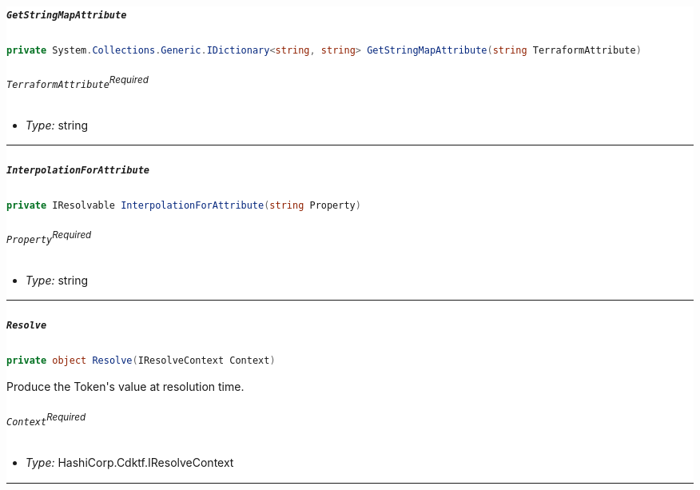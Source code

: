 ##### `GetStringMapAttribute` <a name="GetStringMapAttribute" id="rhizo-co-terraform-provider-oci.dataintegrationWorkspaceFolder.DataintegrationWorkspaceFolderMetadataAggregatorOutputReference.getStringMapAttribute"></a>

```csharp
private System.Collections.Generic.IDictionary<string, string> GetStringMapAttribute(string TerraformAttribute)
```

###### `TerraformAttribute`<sup>Required</sup> <a name="TerraformAttribute" id="rhizo-co-terraform-provider-oci.dataintegrationWorkspaceFolder.DataintegrationWorkspaceFolderMetadataAggregatorOutputReference.getStringMapAttribute.parameter.terraformAttribute"></a>

- *Type:* string

---

##### `InterpolationForAttribute` <a name="InterpolationForAttribute" id="rhizo-co-terraform-provider-oci.dataintegrationWorkspaceFolder.DataintegrationWorkspaceFolderMetadataAggregatorOutputReference.interpolationForAttribute"></a>

```csharp
private IResolvable InterpolationForAttribute(string Property)
```

###### `Property`<sup>Required</sup> <a name="Property" id="rhizo-co-terraform-provider-oci.dataintegrationWorkspaceFolder.DataintegrationWorkspaceFolderMetadataAggregatorOutputReference.interpolationForAttribute.parameter.property"></a>

- *Type:* string

---

##### `Resolve` <a name="Resolve" id="rhizo-co-terraform-provider-oci.dataintegrationWorkspaceFolder.DataintegrationWorkspaceFolderMetadataAggregatorOutputReference.resolve"></a>

```csharp
private object Resolve(IResolveContext Context)
```

Produce the Token's value at resolution time.

###### `Context`<sup>Required</sup> <a name="Context" id="rhizo-co-terraform-provider-oci.dataintegrationWorkspaceFolder.DataintegrationWorkspaceFolderMetadataAggregatorOutputReference.resolve.parameter._context"></a>

- *Type:* HashiCorp.Cdktf.IResolveContext

---
